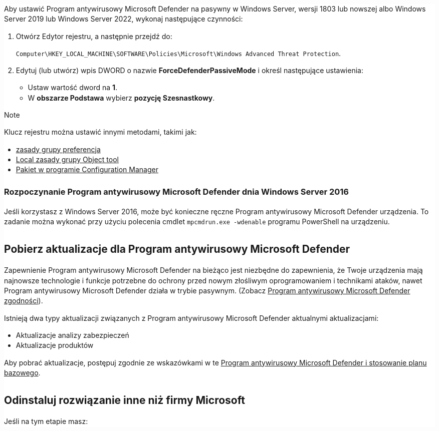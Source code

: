 Aby ustawić Program antywirusowy Microsoft Defender na pasywny w Windows Server, wersji 1803 lub nowszej albo Windows Server 2019 lub Windows Server 2022, wykonaj następujące czynności:

1. Otwórz Edytor rejestru, a następnie przejdź do:

   `Computer\HKEY_LOCAL_MACHINE\SOFTWARE\Policies\Microsoft\Windows Advanced Threat Protection`.

2. Edytuj (lub utwórz) wpis DWORD o nazwie **ForceDefenderPassiveMode** i określ następujące ustawienia:
   - Ustaw wartość dword na **1**.
   - W **obszarze Podstawa** wybierz **pozycję Szesnastkowy**.

> [!NOTE]
> Klucz rejestru można ustawić innymi metodami, takimi jak:
>
> - [zasady grupy preferencja](/previous-versions/windows/it-pro/windows-server-2012-R2-and-2012/dn581922(v=ws.11))
> - [Local zasady grupy Object tool](/windows/security/threat-protection/security-compliance-toolkit-10#what-is-the-local-group-policy-object-lgpo-tool)
> - [Pakiet w programie Configuration Manager](/mem/configmgr/apps/deploy-use/packages-and-programs)

### <a name="start-microsoft-defender-antivirus-on-windows-server-2016"></a>Rozpoczynanie Program antywirusowy Microsoft Defender dnia Windows Server 2016

Jeśli korzystasz z Windows Server 2016, może być konieczne ręczne Program antywirusowy Microsoft Defender urządzenia. To zadanie można wykonać przy użyciu polecenia cmdlet `mpcmdrun.exe -wdenable` programu PowerShell na urządzeniu.

## <a name="get-updates-for-microsoft-defender-antivirus"></a>Pobierz aktualizacje dla Program antywirusowy Microsoft Defender

Zapewnienie Program antywirusowy Microsoft Defender na bieżąco jest niezbędne do zapewnienia, że Twoje urządzenia mają najnowsze technologie i funkcje potrzebne do ochrony przed nowym złośliwym oprogramowaniem i technikami ataków, nawet Program antywirusowy Microsoft Defender działa w trybie pasywnym. (Zobacz [Program antywirusowy Microsoft Defender zgodności](microsoft-defender-antivirus-compatibility.md)).

Istnieją dwa typy aktualizacji związanych z Program antywirusowy Microsoft Defender aktualnymi aktualizacjami:

- Aktualizacje analizy zabezpieczeń
- Aktualizacje produktów

Aby pobrać aktualizacje, postępuj zgodnie ze wskazówkami w te [Program antywirusowy Microsoft Defender i stosowanie planu bazowego](manage-updates-baselines-microsoft-defender-antivirus.md).

## <a name="uninstall-your-non-microsoft-solution"></a>Odinstaluj rozwiązanie inne niż firmy Microsoft

Jeśli na tym etapie masz:
